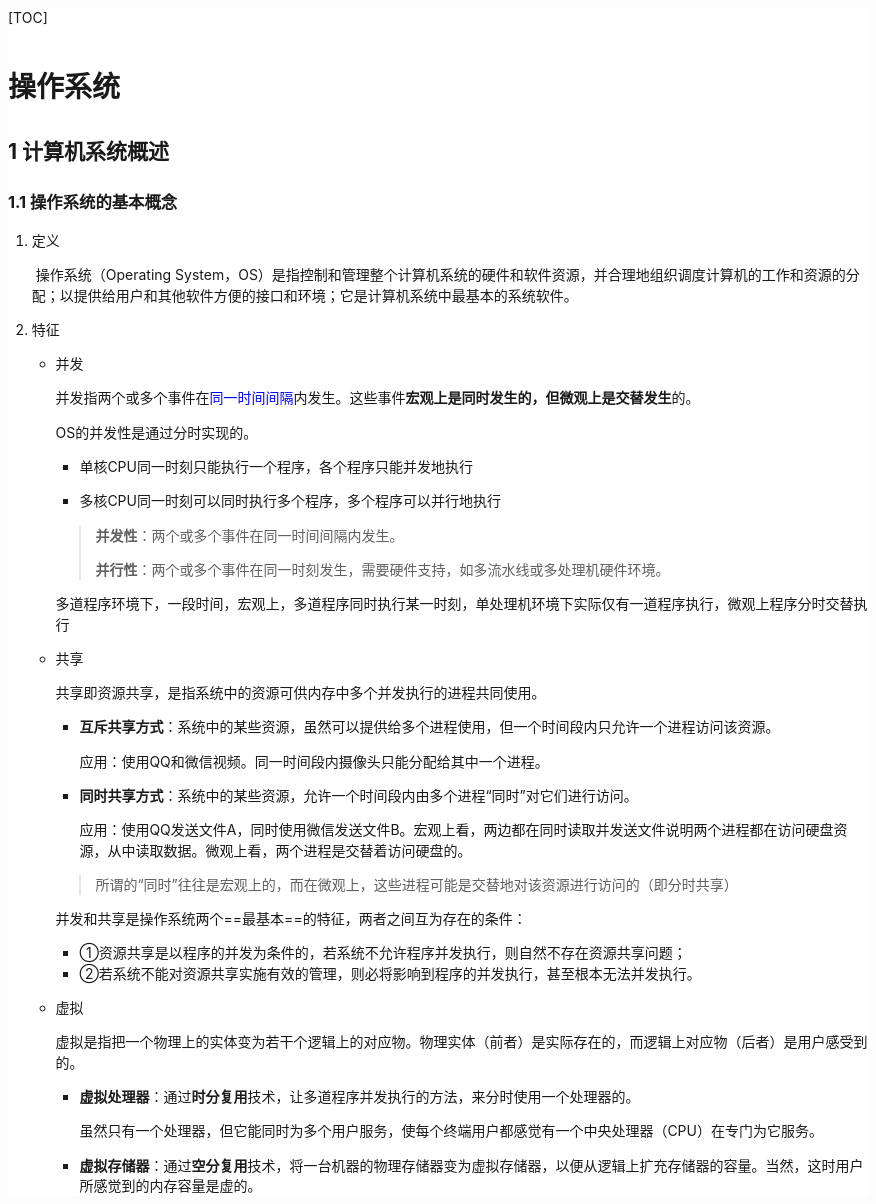 [TOC]



# 操作系统

## 1 计算机系统概述

### 1.1 操作系统的基本概念

1. 定义

   ​	操作系统（Operating System，OS）是指控制和管理整个计算机系统的硬件和软件资源，并合理地组织调度计算机的工作和资源的分配；以提供给用户和其他软件方便的接口和环境；它是计算机系统中最基本的系统软件。

2. 特征

   - 并发

     并发指两个或多个事件在<font color='blue'>同一时间间隔</font>内发生。这些事件**宏观上是同时发生的，但微观上是交替发生**的。

     OS的并发性是通过分时实现的。

     - 单核CPU同一时刻只能执行一个程序，各个程序只能并发地执行

     - 多核CPU同一时刻可以同时执行多个程序，多个程序可以并行地执行

     > **并发性**：两个或多个事件在同一时间间隔内发生。
     >
     > **并行性**：两个或多个事件在同一时刻发生，需要硬件支持，如多流水线或多处理机硬件环境。 

     多道程序环境下，一段时间，宏观上，多道程序同时执行某一时刻，单处理机环境下实际仅有一道程序执行，微观上程序分时交替执行

   - 共享

     共享即资源共享，是指系统中的资源可供内存中多个并发执行的进程共同使用。

     - **互斥共享方式**：系统中的某些资源，虽然可以提供给多个进程使用，但一个时间段内只允许一个进程访问该资源。

       应用：使用QQ和微信视频。同一时间段内摄像头只能分配给其中一个进程。

     - **同时共享方式**：系统中的某些资源，允许一个时间段内由多个进程“同时”对它们进行访问。

       应用：使用QQ发送文件A，同时使用微信发送文件B。宏观上看，两边都在同时读取并发送文件说明两个进程都在访问硬盘资源，从中读取数据。微观上看，两个进程是交替着访问硬盘的。

     > 所谓的“同时”往往是宏观上的，而在微观上，这些进程可能是交替地对该资源进行访问的（即分时共享）

     并发和共享是操作系统两个==最基本==的特征，两者之间互为存在的条件：

     - ①资源共享是以程序的并发为条件的，若系统不允许程序并发执行，则自然不存在资源共享问题；
     - ②若系统不能对资源共享实施有效的管理，则必将影响到程序的并发执行，甚至根本无法并发执行。

   - 虚拟

     虚拟是指把一个物理上的实体变为若干个逻辑上的对应物。物理实体（前者）是实际存在的，而逻辑上对应物（后者）是用户感受到的。

     - **虚拟处理器**：通过**时分复用**技术，让多道程序并发执行的方法，来分时使用一个处理器的。

       虽然只有一个处理器，但它能同时为多个用户服务，使每个终端用户都感觉有一个中央处理器（CPU）在专门为它服务。

     - **虚拟存储器**：通过**空分复用**技术，将一台机器的物理存储器变为虚拟存储器，以便从逻辑上扩充存储器的容量。当然，这时用户所感觉到的内存容量是虚的。
